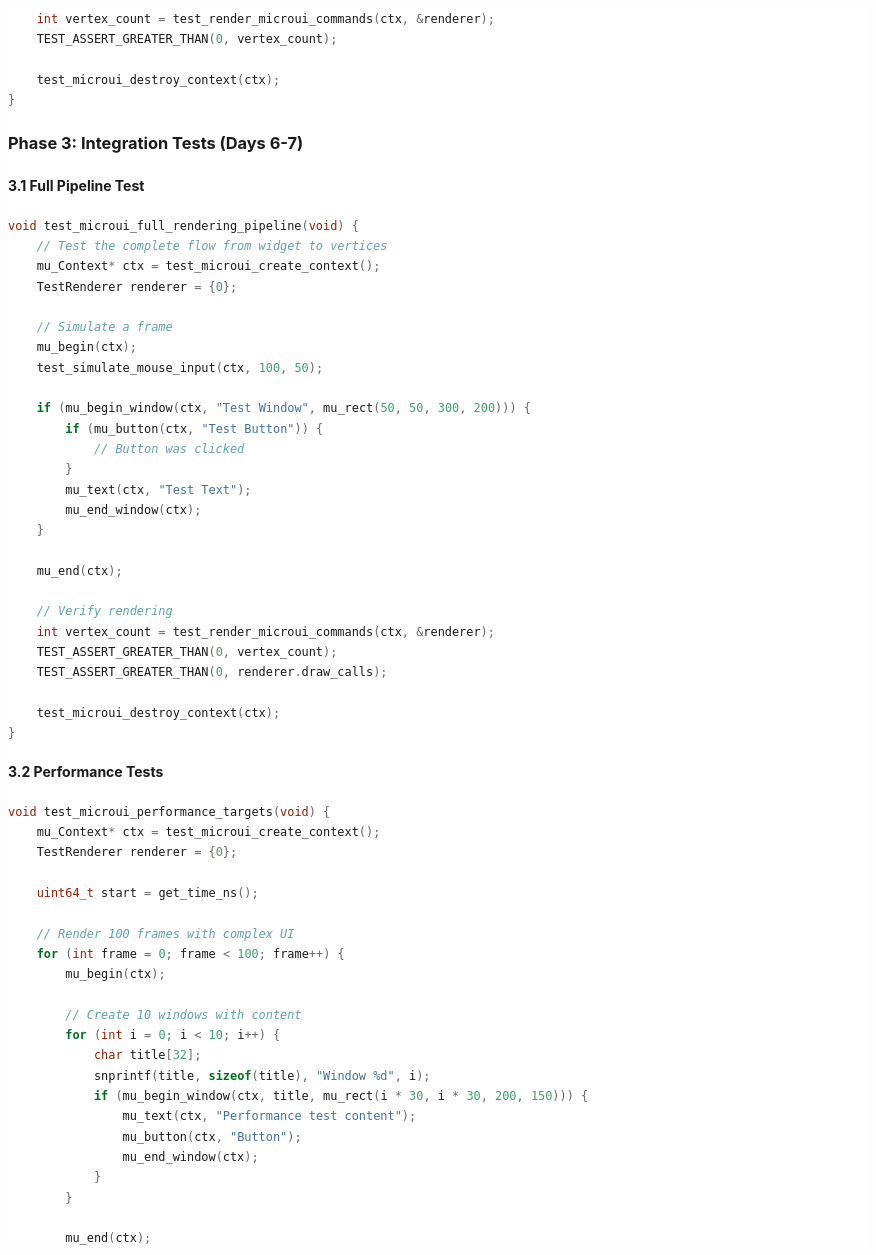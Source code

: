 ```c
    int vertex_count = test_render_microui_commands(ctx, &renderer);
    TEST_ASSERT_GREATER_THAN(0, vertex_count);
    
    test_microui_destroy_context(ctx);
}
```

### Phase 3: Integration Tests (Days 6-7)

#### 3.1 Full Pipeline Test
```c
void test_microui_full_rendering_pipeline(void) {
    // Test the complete flow from widget to vertices
    mu_Context* ctx = test_microui_create_context();
    TestRenderer renderer = {0};
    
    // Simulate a frame
    mu_begin(ctx);
    test_simulate_mouse_input(ctx, 100, 50);
    
    if (mu_begin_window(ctx, "Test Window", mu_rect(50, 50, 300, 200))) {
        if (mu_button(ctx, "Test Button")) {
            // Button was clicked
        }
        mu_text(ctx, "Test Text");
        mu_end_window(ctx);
    }
    
    mu_end(ctx);
    
    // Verify rendering
    int vertex_count = test_render_microui_commands(ctx, &renderer);
    TEST_ASSERT_GREATER_THAN(0, vertex_count);
    TEST_ASSERT_GREATER_THAN(0, renderer.draw_calls);
    
    test_microui_destroy_context(ctx);
}
```

#### 3.2 Performance Tests
```c
void test_microui_performance_targets(void) {
    mu_Context* ctx = test_microui_create_context();
    TestRenderer renderer = {0};
    
    uint64_t start = get_time_ns();
    
    // Render 100 frames with complex UI
    for (int frame = 0; frame < 100; frame++) {
        mu_begin(ctx);
        
        // Create 10 windows with content
        for (int i = 0; i < 10; i++) {
            char title[32];
            snprintf(title, sizeof(title), "Window %d", i);
            if (mu_begin_window(ctx, title, mu_rect(i * 30, i * 30, 200, 150))) {
                mu_text(ctx, "Performance test content");
                mu_button(ctx, "Button");
                mu_end_window(ctx);
            }
        }
        
        mu_end(ctx);
```